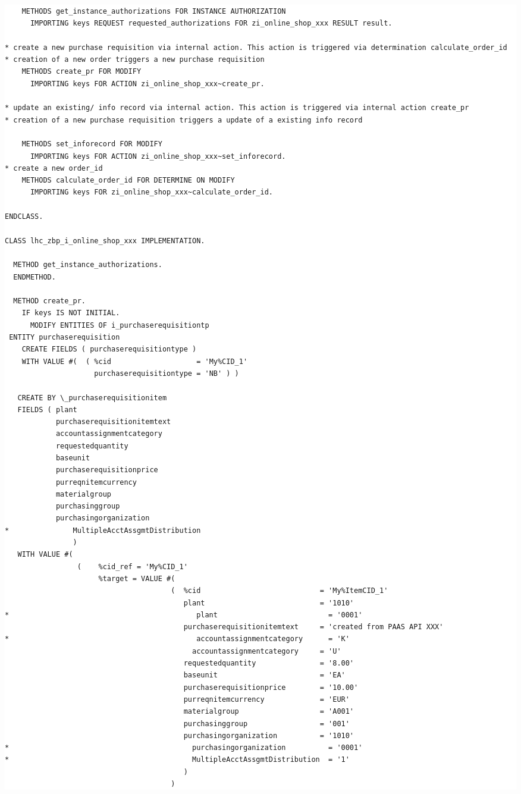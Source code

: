         METHODS get_instance_authorizations FOR INSTANCE AUTHORIZATION
          IMPORTING keys REQUEST requested_authorizations FOR zi_online_shop_xxx RESULT result.

    * create a new purchase requisition via internal action. This action is triggered via determination calculate_order_id
    * creation of a new order triggers a new purchase requisition
        METHODS create_pr FOR MODIFY
          IMPORTING keys FOR ACTION zi_online_shop_xxx~create_pr.

    * update an existing/ info record via internal action. This action is triggered via internal action create_pr
    * creation of a new purchase requisition triggers a update of a existing info record

        METHODS set_inforecord FOR MODIFY
          IMPORTING keys FOR ACTION zi_online_shop_xxx~set_inforecord.
    * create a new order_id
        METHODS calculate_order_id FOR DETERMINE ON MODIFY
          IMPORTING keys FOR zi_online_shop_xxx~calculate_order_id.

    ENDCLASS.

    CLASS lhc_zbp_i_online_shop_xxx IMPLEMENTATION.

      METHOD get_instance_authorizations.
      ENDMETHOD.

      METHOD create_pr.
        IF keys IS NOT INITIAL.
          MODIFY ENTITIES OF i_purchaserequisitiontp
     ENTITY purchaserequisition
        CREATE FIELDS ( purchaserequisitiontype )
        WITH VALUE #(  ( %cid                    = 'My%CID_1'
                         purchaserequisitiontype = 'NB' ) )

       CREATE BY \_purchaserequisitionitem
       FIELDS ( plant
                purchaserequisitionitemtext
                accountassignmentcategory
                requestedquantity
                baseunit
                purchaserequisitionprice
                purreqnitemcurrency
                materialgroup
                purchasinggroup
                purchasingorganization
    *               MultipleAcctAssgmtDistribution
                    )
       WITH VALUE #(
                     (    %cid_ref = 'My%CID_1'
                          %target = VALUE #(
                                           (  %cid                            = 'My%ItemCID_1'
                                              plant                           = '1010'
    *                                            plant                          = '0001'
                                              purchaserequisitionitemtext     = 'created from PAAS API XXX'
    *                                            accountassignmentcategory      = 'K'
                                                accountassignmentcategory     = 'U'
                                              requestedquantity               = '8.00'
                                              baseunit                        = 'EA'
                                              purchaserequisitionprice        = '10.00'
                                              purreqnitemcurrency             = 'EUR'
                                              materialgroup                   = 'A001'
                                              purchasinggroup                 = '001'
                                              purchasingorganization          = '1010'
    *                                           purchasingorganization          = '0001'
    *                                           MultipleAcctAssgmtDistribution  = '1'
                                              )
                                           )